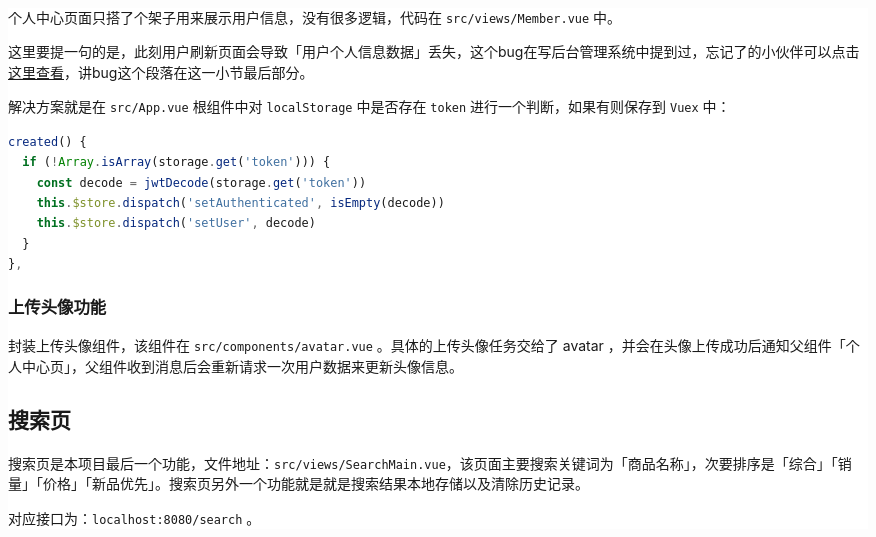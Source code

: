 个人中心页面只搭了个架子用来展示用户信息，没有很多逻辑，代码在 `src/views/Member.vue` 中。

这里要提一句的是，此刻用户刷新页面会导致「用户个人信息数据」丢失，这个bug在写后台管理系统中提到过，忘记了的小伙伴可以点击[这里查看](https://github.com/evestorm/sw-mall-admin/blob/master/client/note.md#%E5%AD%98%E5%82%A8%E5%88%B0-vuex)，讲bug这个段落在这一小节最后部分。

解决方案就是在 `src/App.vue` 根组件中对 `localStorage` 中是否存在 `token` 进行一个判断，如果有则保存到 `Vuex` 中：

```js
created() {
  if (!Array.isArray(storage.get('token'))) {
    const decode = jwtDecode(storage.get('token'))
    this.$store.dispatch('setAuthenticated', isEmpty(decode))
    this.$store.dispatch('setUser', decode)
  }
},
```

### 上传头像功能

封装上传头像组件，该组件在 `src/components/avatar.vue` 。具体的上传头像任务交给了 avatar ，并会在头像上传成功后通知父组件「个人中心页」，父组件收到消息后会重新请求一次用户数据来更新头像信息。

## 搜索页

搜索页是本项目最后一个功能，文件地址：`src/views/SearchMain.vue`，该页面主要搜索关键词为「商品名称」，次要排序是「综合」「销量」「价格」「新品优先」。搜索页另外一个功能就是就是搜索结果本地存储以及清除历史记录。

对应接口为：`localhost:8080/search` 。
